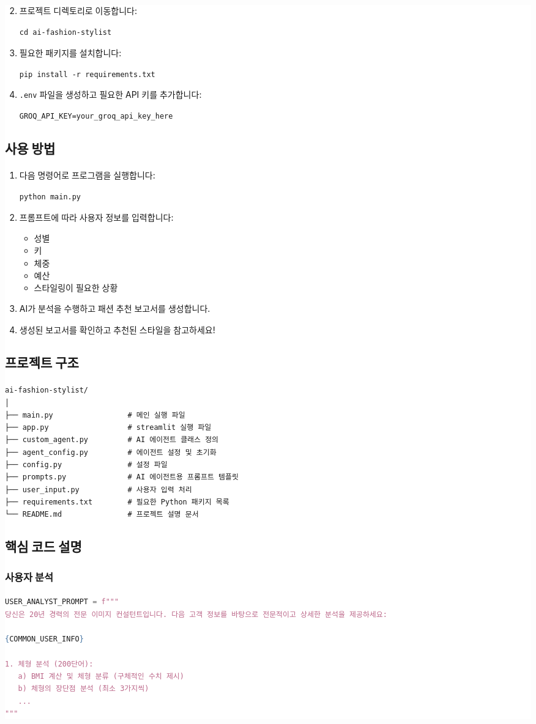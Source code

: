 2. 프로젝트 디렉토리로 이동합니다:
   ```
   cd ai-fashion-stylist
   ```

3. 필요한 패키지를 설치합니다:
   ```
   pip install -r requirements.txt
   ```

4. `.env` 파일을 생성하고 필요한 API 키를 추가합니다:
   ```
   GROQ_API_KEY=your_groq_api_key_here
   ```

## 사용 방법

1. 다음 명령어로 프로그램을 실행합니다:
   ```
   python main.py
   ```

2. 프롬프트에 따라 사용자 정보를 입력합니다:
   - 성별
   - 키
   - 체중
   - 예산
   - 스타일링이 필요한 상황

3. AI가 분석을 수행하고 패션 추천 보고서를 생성합니다.

4. 생성된 보고서를 확인하고 추천된 스타일을 참고하세요!

## 프로젝트 구조

```
ai-fashion-stylist/
│
├── main.py                 # 메인 실행 파일
├── app.py                  # streamlit 실행 파일
├── custom_agent.py         # AI 에이전트 클래스 정의
├── agent_config.py         # 에이전트 설정 및 초기화
├── config.py               # 설정 파일
├── prompts.py              # AI 에이전트용 프롬프트 템플릿
├── user_input.py           # 사용자 입력 처리
├── requirements.txt        # 필요한 Python 패키지 목록
└── README.md               # 프로젝트 설명 문서
```

## 핵심 코드 설명

### 사용자 분석
```python
USER_ANALYST_PROMPT = f"""
당신은 20년 경력의 전문 이미지 컨설턴트입니다. 다음 고객 정보를 바탕으로 전문적이고 상세한 분석을 제공하세요:

{COMMON_USER_INFO}

1. 체형 분석 (200단어):
   a) BMI 계산 및 체형 분류 (구체적인 수치 제시)
   b) 체형의 장단점 분석 (최소 3가지씩)
   ...
"""
```
